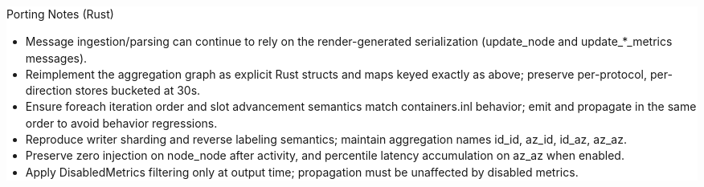 Porting Notes (Rust)
- Message ingestion/parsing can continue to rely on the render-generated serialization (update_node and update_*_metrics messages).
- Reimplement the aggregation graph as explicit Rust structs and maps keyed exactly as above; preserve per-protocol, per-direction stores bucketed at 30s.
- Ensure foreach iteration order and slot advancement semantics match containers.inl behavior; emit and propagate in the same order to avoid behavior regressions.
- Reproduce writer sharding and reverse labeling semantics; maintain aggregation names id_id, az_id, id_az, az_az.
- Preserve zero injection on node_node after activity, and percentile latency accumulation on az_az when enabled.
- Apply DisabledMetrics filtering only at output time; propagation must be unaffected by disabled metrics.

